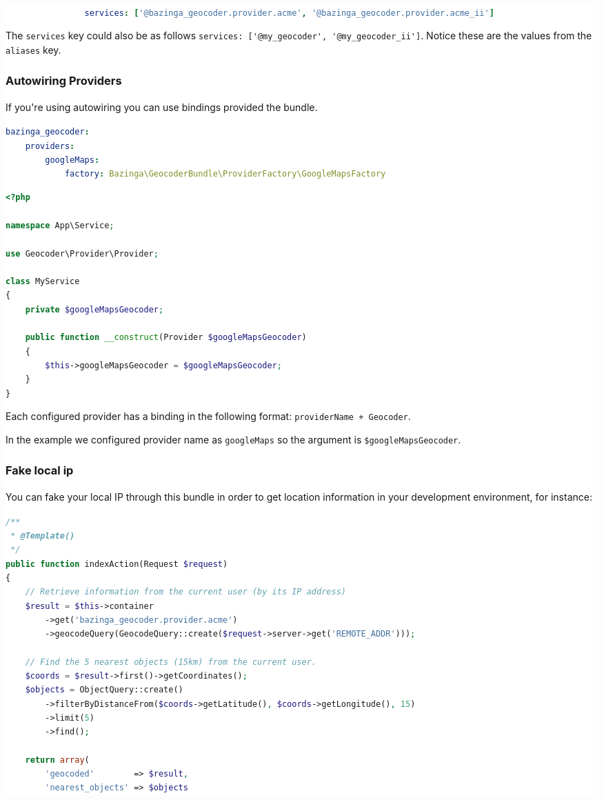 ```yaml
                services: ['@bazinga_geocoder.provider.acme', '@bazinga_geocoder.provider.acme_ii']
```

The `services` key could also be as follows `services: ['@my_geocoder', '@my_geocoder_ii']`. Notice these are the values from the `aliases` key.

### Autowiring Providers

If you're using autowiring you can use bindings provided the bundle.

```yaml
bazinga_geocoder:
    providers:
        googleMaps:
            factory: Bazinga\GeocoderBundle\ProviderFactory\GoogleMapsFactory
```

```php
<?php

namespace App\Service;

use Geocoder\Provider\Provider;

class MyService
{
    private $googleMapsGeocoder;

    public function __construct(Provider $googleMapsGeocoder)
    {
        $this->googleMapsGeocoder = $googleMapsGeocoder;
    }
}
```

Each configured provider has a binding in the following format:
`providerName + Geocoder`.

In the example we configured provider name as `googleMaps` so the argument is `$googleMapsGeocoder`.

### Fake local ip

You can fake your local IP through this bundle in order to get location
information in your development environment, for instance:

```php
/**
 * @Template()
 */
public function indexAction(Request $request)
{
    // Retrieve information from the current user (by its IP address)
    $result = $this->container
        ->get('bazinga_geocoder.provider.acme')
        ->geocodeQuery(GeocodeQuery::create($request->server->get('REMOTE_ADDR')));

    // Find the 5 nearest objects (15km) from the current user.
    $coords = $result->first()->getCoordinates();
    $objects = ObjectQuery::create()
        ->filterByDistanceFrom($coords->getLatitude(), $coords->getLongitude(), 15)
        ->limit(5)
        ->find();

    return array(
        'geocoded'        => $result,
        'nearest_objects' => $objects
```